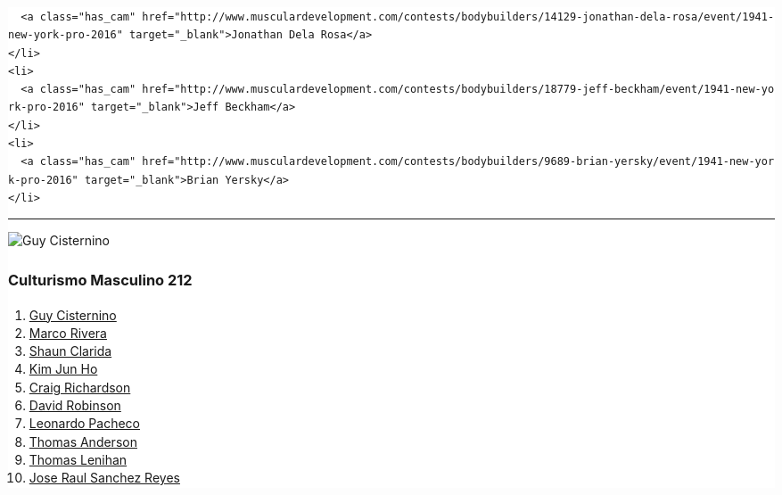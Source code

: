       <a class="has_cam" href="http://www.musculardevelopment.com/contests/bodybuilders/14129-jonathan-dela-rosa/event/1941-new-york-pro-2016" target="_blank">Jonathan Dela Rosa</a>
    </li>
    <li>
      <a class="has_cam" href="http://www.musculardevelopment.com/contests/bodybuilders/18779-jeff-beckham/event/1941-new-york-pro-2016" target="_blank">Jeff Beckham</a>
    </li>
    <li>
      <a class="has_cam" href="http://www.musculardevelopment.com/contests/bodybuilders/9689-brian-yersky/event/1941-new-york-pro-2016" target="_blank">Brian Yersky</a>
    </li>
  </ol>
</div>

<hr style="clear: both;" />

<div class="m-all t-1of2 d-1of2">
  <img class="wp-image-1095 alignnone" src="http://fisicones.com/wp-content/uploads/2016/05/guy-cisternino.jpg" alt="Guy Cisternino" width="240" height="359" />
</div>

<div class="m-all t-1of2 d-1of2 last-col">
  <h3>
    Culturismo Masculino 212
  </h3>
  
  <ol>
    <li>
      <a class="has_cam" href="http://www.musculardevelopment.com/contests/bodybuilders/42249-guy-cisternino/event/1941-new-york-pro-2016" target="_blank">Guy Cisternino</a>
    </li>
    <li>
      <a class="has_cam" href="http://www.musculardevelopment.com/contests/bodybuilders/14140-marco-rivera/event/1941-new-york-pro-2016" target="_blank">Marco Rivera</a>
    </li>
    <li>
      <a class="has_cam" href="http://www.musculardevelopment.com/contests/bodybuilders/27156-shaun-clarida/event/1941-new-york-pro-2016" target="_blank">Shaun Clarida</a>
    </li>
    <li>
      <a class="has_cam" href="http://www.musculardevelopment.com/contests/bodybuilders/58334-kim-jun-ho/event/1941-new-york-pro-2016" target="_blank">Kim Jun Ho</a>
    </li>
    <li>
      <a class="has_cam" href="http://www.musculardevelopment.com/contests/bodybuilders/1308-craig-richardson/event/1941-new-york-pro-2016" target="_blank">Craig Richardson</a>
    </li>
    <li>
      <a class="has_cam" href="http://www.musculardevelopment.com/contests/bodybuilders/11893-david-robinson/event/1941-new-york-pro-2016" target="_blank">David Robinson</a>
    </li>
    <li>
      <a class="has_cam" href="http://www.musculardevelopment.com/contests/bodybuilders/6126-leonardo-pacheco/event/1941-new-york-pro-2016" target="_blank">Leonardo Pacheco</a>
    </li>
    <li>
      <a class="has_cam" href="http://www.musculardevelopment.com/contests/bodybuilders/21584-thomas-anderson/event/1941-new-york-pro-2016" target="_blank">Thomas Anderson</a>
    </li>
    <li>
      <a class="has_cam" href="http://www.musculardevelopment.com/contests/bodybuilders/30854-thomas-lenihan/event/1941-new-york-pro-2016" target="_blank">Thomas Lenihan</a>
    </li>
    <li>
      <a class="has_cam" href="http://www.musculardevelopment.com/contests/bodybuilders/18226-jose-raul-sanchez-reyes/event/1941-new-york-pro-2016" target="_blank">Jose Raul Sanchez Reyes</a>